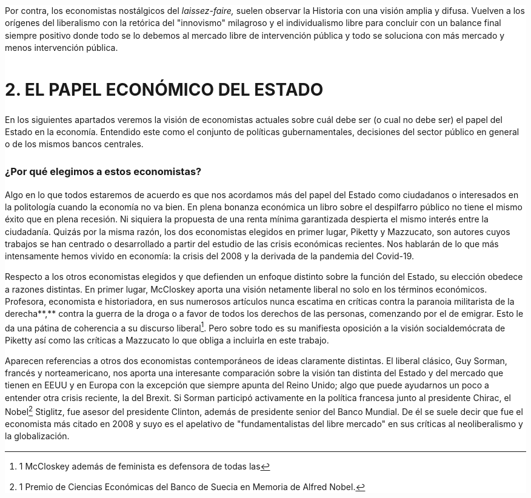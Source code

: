 Por contra, los economistas nostálgicos del *laissez-faire,* suelen
observar la Historia con una visión amplia y difusa. Vuelven a los
orígenes del liberalismo con la retórica del "innovismo" milagroso y el
individualismo libre para concluir con un balance final siempre positivo
donde todo se lo debemos al mercado libre de intervención pública y todo
se soluciona con más mercado y menos intervención pública.

# 2. EL PAPEL ECONÓMICO DEL ESTADO

En los siguientes apartados veremos la visión de economistas actuales
sobre cuál debe ser (o cual no debe ser) el papel del Estado en la
economía. Entendido este como el conjunto de políticas gubernamentales,
decisiones del sector público en general o de los mismos bancos
centrales.

### ¿Por qué elegimos a estos economistas?

Algo en lo que todos estaremos de acuerdo es que nos acordamos más del
papel del Estado como ciudadanos o interesados en la politología cuando
la economía no va bien. En plena bonanza económica un libro sobre el
despilfarro público no tiene el mismo éxito que en plena recesión. Ni
siquiera la propuesta de una renta mínima garantizada despierta el mismo
interés entre la ciudadanía. Quizás por la misma razón, los dos
economistas elegidos en primer lugar, Piketty y Mazzucato, son autores
cuyos trabajos se han centrado o desarrollado a partir del estudio de
las crisis económicas recientes. Nos hablarán de lo que más intensamente
hemos vivido en economía: la crisis del 2008 y la derivada de la
pandemia del Covid-19.

Respecto a los otros economistas elegidos y que defienden un enfoque
distinto sobre la función del Estado, su elección obedece a razones
distintas. En primer lugar, McCloskey aporta una visión netamente
liberal no solo en los términos económicos. Profesora, economista e
historiadora, en sus numerosos artículos nunca escatima en críticas
contra la paranoia militarista de la derecha**,** contra la guerra de la
droga o a favor de todos los derechos de las personas, comenzando por el
de emigrar. Esto le da una pátina de coherencia a su discurso
liberal[^1]. Pero sobre todo es su manifiesta oposición a la visión
socialdemócrata de Piketty así como las críticas a Mazzucato lo que
obliga a incluirla en este trabajo.

Aparecen referencias a otros dos economistas contemporáneos de ideas
claramente distintas. El liberal clásico, Guy Sorman, francés y
norteamericano, nos aporta una interesante comparación sobre la visión
tan distinta del Estado y del mercado que tienen en EEUU y en Europa con
la excepción que siempre apunta del Reino Unido; algo que puede
ayudarnos un poco a entender otra crisis reciente, la del Brexit. Si
Sorman participó activamente en la política francesa junto al presidente
Chirac, el Nobel[^2] Stiglitz, fue asesor del presidente Clinton, además
de presidente senior del Banco Mundial. De él se suele decir que fue el
economista más citado en 2008 y suyo es el apelativo de
"fundamentalistas del libre mercado" en sus críticas al neoliberalismo y
la globalización.


[^1]: 1 McCloskey además de feminista es defensora de todas las
[^2]: 1 Premio de Ciencias Económicas del Banco de Suecia en Memoria de Alfred Nobel.
[^3]: 1 Especialmente por el Tea Party, un movimiento político
[^4]: 1 La supresión del feudalismo se caracterizó sobre todo por la
[^5]: 2 La decisiva "not taxation without representation" de las
[^6]: 1 En algunos países las cotizaciones sociales cubren más gastos
[^7]: 1 Alemania ha exigido el mantenimiento de los empleos y Dinamarca
[^8]: 1 En 2022 se publicó la Estrategia Española para la Economía
[^9]: 1 Los liberales para Deirdre McCloskey no son la derecha ni a